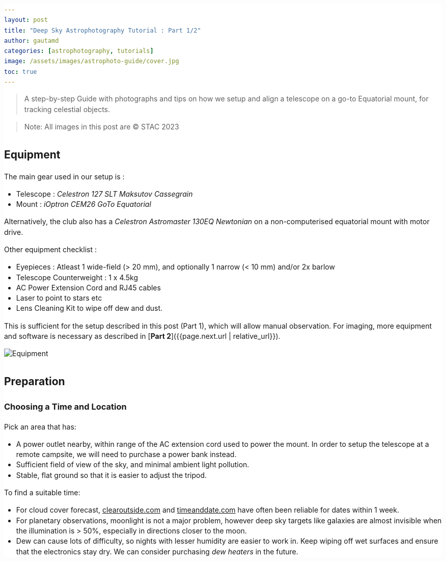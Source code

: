 ```yaml
---
layout: post
title: "Deep Sky Astrophotography Tutorial : Part 1/2"
author: gautamd
categories: [astrophotography, tutorials]
image: /assets/images/astrophoto-guide/cover.jpg 
toc: true
---
```


> A step-by-step Guide with photographs and tips on how we setup and align a telescope on a go-to Equatorial mount, for tracking celestial objects.

> Note: All images in this post are © STAC 2023

## Equipment

The main gear used in our setup is :
- Telescope : _Celestron 127 SLT Maksutov Cassegrain_
- Mount : _iOptron CEM26 GoTo Equatorial_

Alternatively, the club also has a _Celestron Astromaster 130EQ Newtonian_ on a non-computerised equatorial mount with motor drive.

Other equipment checklist :
- Eyepieces : Atleast 1 wide-field (> 20 mm), and optionally 1 narrow (< 10 mm) and/or 2x barlow
- Telescope Counterweight : 1 x 4.5kg
- AC Power Extension Cord and RJ45 cables
- Laser to point to stars etc
- Lens Cleaning Kit to wipe off dew and dust. 

This is sufficient for the setup described in this post (Part 1), which will allow manual observation. For imaging, more equipment and software is necessary as described in [**Part 2**]({{page.next.url | relative_url}}).

<img src="{{ '/assets/images/astrophoto-guide/equipment.jpeg' | relative_url }}" alt="Equipment" height="400px" class="center"/>


## Preparation
### Choosing a Time and Location

Pick an area that has:
- A power outlet nearby, within range of the AC extension cord used to power the mount. In order to setup the telescope at a remote campsite, we will need to purchase a power bank instead.
- Sufficient field of view of the sky, and minimal ambient light pollution.
- Stable, flat ground so that it is easier to adjust the tripod.

To find a suitable time:
- For cloud cover forecast, [clearoutside.com](https://clearoutside.com/forecast/31.78/77.00) and [timeanddate.com](https://www.timeanddate.com/weather/india/mandi/hourly) have often been reliable for dates within 1 week.
- For planetary observations, moonlight is not a major problem, however deep sky targets like galaxies are almost invisible when the illumination is > 50%, especially in directions closer to the moon.
- Dew can cause lots of difficulty, so nights with lesser humidity are easier to work in. Keep wiping off wet surfaces and ensure that the electronics stay dry. We can consider purchasing _dew heaters_ in the future.
